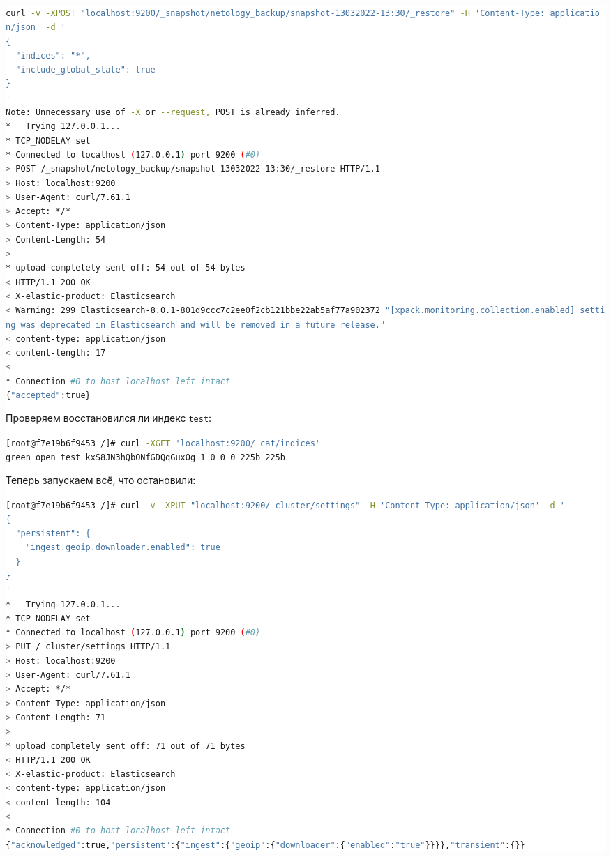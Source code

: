 ```bash
curl -v -XPOST "localhost:9200/_snapshot/netology_backup/snapshot-13032022-13:30/_restore" -H 'Content-Type: application/json' -d '
{
  "indices": "*",
  "include_global_state": true
}
'
Note: Unnecessary use of -X or --request, POST is already inferred.
*   Trying 127.0.0.1...
* TCP_NODELAY set
* Connected to localhost (127.0.0.1) port 9200 (#0)
> POST /_snapshot/netology_backup/snapshot-13032022-13:30/_restore HTTP/1.1
> Host: localhost:9200
> User-Agent: curl/7.61.1
> Accept: */*
> Content-Type: application/json
> Content-Length: 54
>
* upload completely sent off: 54 out of 54 bytes
< HTTP/1.1 200 OK
< X-elastic-product: Elasticsearch
< Warning: 299 Elasticsearch-8.0.1-801d9ccc7c2ee0f2cb121bbe22ab5af77a902372 "[xpack.monitoring.collection.enabled] setting was deprecated in Elasticsearch and will be removed in a future release."
< content-type: application/json
< content-length: 17
<
* Connection #0 to host localhost left intact
{"accepted":true}
```
Проверяем восстановился ли индекс `test`:
```bash
[root@f7e19b6f9453 /]# curl -XGET 'localhost:9200/_cat/indices'
green open test kxS8JN3hQbONfGDQqGuxOg 1 0 0 0 225b 225b
```
Теперь запускаем всё, что остановили:
```bash
[root@f7e19b6f9453 /]# curl -v -XPUT "localhost:9200/_cluster/settings" -H 'Content-Type: application/json' -d '
{
  "persistent": {
    "ingest.geoip.downloader.enabled": true
  }
}
'
*   Trying 127.0.0.1...
* TCP_NODELAY set
* Connected to localhost (127.0.0.1) port 9200 (#0)
> PUT /_cluster/settings HTTP/1.1
> Host: localhost:9200
> User-Agent: curl/7.61.1
> Accept: */*
> Content-Type: application/json
> Content-Length: 71
>
* upload completely sent off: 71 out of 71 bytes
< HTTP/1.1 200 OK
< X-elastic-product: Elasticsearch
< content-type: application/json
< content-length: 104
<
* Connection #0 to host localhost left intact
{"acknowledged":true,"persistent":{"ingest":{"geoip":{"downloader":{"enabled":"true"}}}},"transient":{}}

```